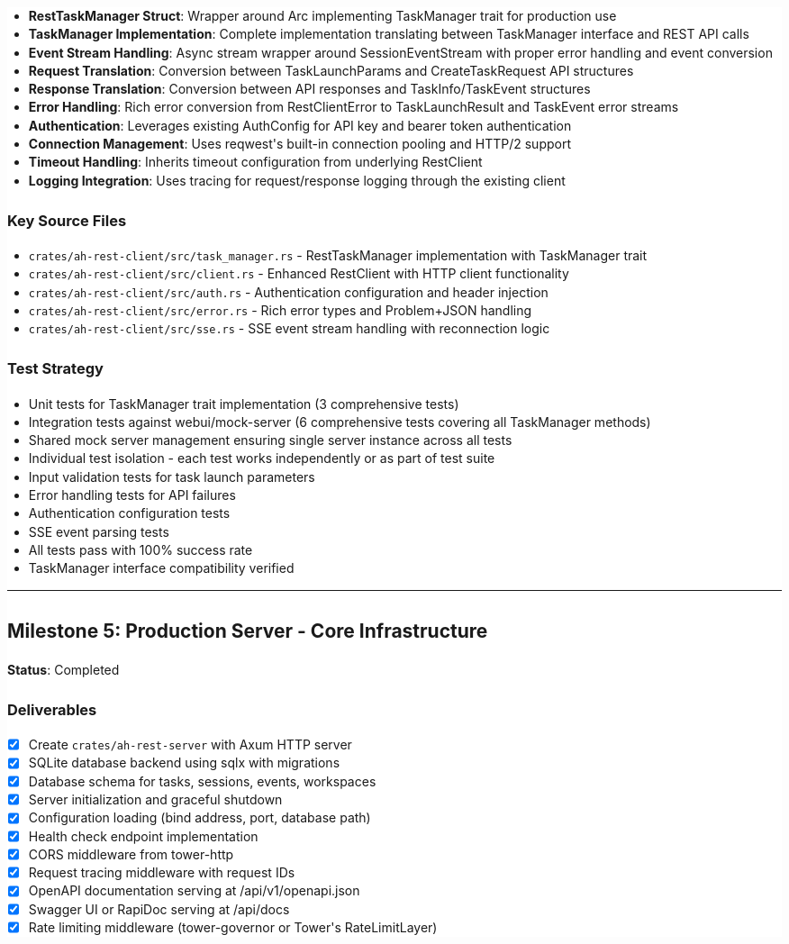 - **RestTaskManager Struct**: Wrapper around Arc<RestClient> implementing TaskManager trait for production use
- **TaskManager Implementation**: Complete implementation translating between TaskManager interface and REST API calls
- **Event Stream Handling**: Async stream wrapper around SessionEventStream with proper error handling and event conversion
- **Request Translation**: Conversion between TaskLaunchParams and CreateTaskRequest API structures
- **Response Translation**: Conversion between API responses and TaskInfo/TaskEvent structures
- **Error Handling**: Rich error conversion from RestClientError to TaskLaunchResult and TaskEvent error streams
- **Authentication**: Leverages existing AuthConfig for API key and bearer token authentication
- **Connection Management**: Uses reqwest's built-in connection pooling and HTTP/2 support
- **Timeout Handling**: Inherits timeout configuration from underlying RestClient
- **Logging Integration**: Uses tracing for request/response logging through the existing client

### Key Source Files

- `crates/ah-rest-client/src/task_manager.rs` - RestTaskManager implementation with TaskManager trait
- `crates/ah-rest-client/src/client.rs` - Enhanced RestClient with HTTP client functionality
- `crates/ah-rest-client/src/auth.rs` - Authentication configuration and header injection
- `crates/ah-rest-client/src/error.rs` - Rich error types and Problem+JSON handling
- `crates/ah-rest-client/src/sse.rs` - SSE event stream handling with reconnection logic

### Test Strategy

- Unit tests for TaskManager trait implementation (3 comprehensive tests)
- Integration tests against webui/mock-server (6 comprehensive tests covering all TaskManager methods)
- Shared mock server management ensuring single server instance across all tests
- Individual test isolation - each test works independently or as part of test suite
- Input validation tests for task launch parameters
- Error handling tests for API failures
- Authentication configuration tests
- SSE event parsing tests
- All tests pass with 100% success rate
- TaskManager interface compatibility verified

---

## Milestone 5: Production Server - Core Infrastructure

**Status**: Completed

### Deliverables

- [x] Create `crates/ah-rest-server` with Axum HTTP server
- [x] SQLite database backend using sqlx with migrations
- [x] Database schema for tasks, sessions, events, workspaces
- [x] Server initialization and graceful shutdown
- [x] Configuration loading (bind address, port, database path)
- [x] Health check endpoint implementation
- [x] CORS middleware from tower-http
- [x] Request tracing middleware with request IDs
- [x] OpenAPI documentation serving at /api/v1/openapi.json
- [x] Swagger UI or RapiDoc serving at /api/docs
- [x] Rate limiting middleware (tower-governor or Tower's RateLimitLayer)
